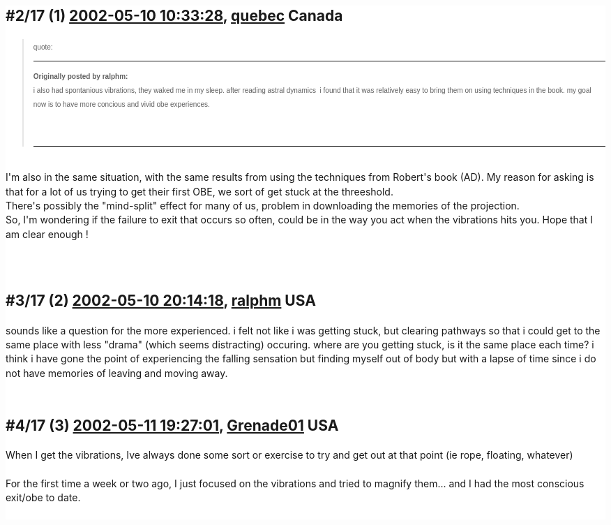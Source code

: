 ## \#2/17 (1) [2002-05-10 10:33:28](https://www.astralpulse.com/forums/index.php?msg=4798), [quebec](https://www.astralpulse.com/forums/profile/?u=487) Canada ##
<section>
<blockquote id="quote">
 <font face='"Arial"' id="quote" size="1">
  quote:
  <hr height="1" id="quote" noshade=""/>
  <b>
   Originally posted by ralphm:
  </b>
  <br>
  i also had spontanious vibrations, they waked me in my sleep. after reading astral dynamics  i found that it was relatively easy to bring them on using techniques in the book. my goal now is to have more concious and vivid obe experiences.
  <br>
  <br>
  <br>
  <hr height="1" id="quote" noshade=""/>
 </font>
</blockquote>
<br>
I'm also in the same situation, with the same results from using the techniques from Robert's book (AD). My reason for asking is that for a lot of us trying to get their first OBE, we sort of get stuck at the threeshold.
<br>
There's possibly the "mind-split" effect for many of us, problem in downloading the memories of the projection.
<br>
So, I'm wondering if the failure to exit that occurs so often, could be in the way you act when the vibrations hits you. Hope that I am clear enough !
<br>
<br>
<br>
</section>

## \#3/17 (2) [2002-05-10 20:14:18](https://www.astralpulse.com/forums/index.php?msg=4819), [ralphm](https://www.astralpulse.com/forums/profile/?u=488) USA ##
<section>
sounds like a question for the more experienced. i felt not like i was getting stuck, but clearing pathways so that i could get to the same place with less "drama" (which seems distracting) occuring. where are you getting stuck, is it the same place each time? i think i have gone the point of experiencing the falling sensation but finding myself out of body but with a lapse of time since i do not have memories of leaving and moving away.
<br>
<br>
</section>

## \#4/17 (3) [2002-05-11 19:27:01](https://www.astralpulse.com/forums/index.php?msg=4856), [Grenade01](https://www.astralpulse.com/forums/profile/?u=446) USA ##
<section>
When I get the vibrations, Ive always done some sort or exercise to try and get out at that point (ie rope, floating, whatever)
<br>
<br>
For the first time a week or two ago, I just focused on the vibrations and tried to magnify them... and I had the most conscious exit/obe to date.
<br>
<br>